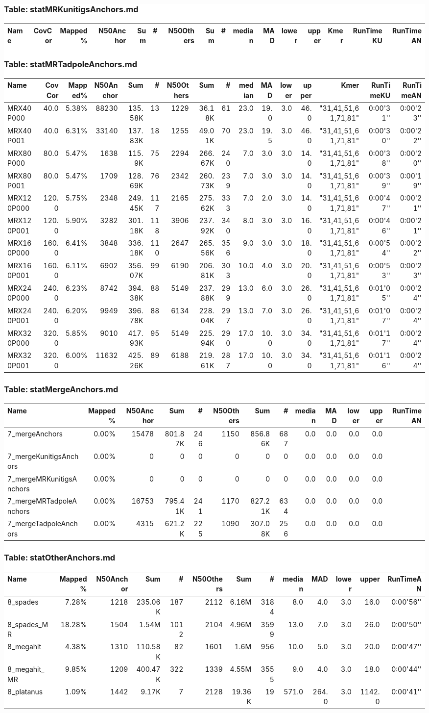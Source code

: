 ### Table: statMRKunitigsAnchors.md

| Name | CovCor | Mapped% | N50Anchor | Sum | # | N50Others | Sum | # | median | MAD | lower | upper | Kmer | RunTimeKU | RunTimeAN |
|:--|--:|--:|--:|--:|--:|--:|--:|--:|--:|--:|--:|--:|--:|--:|--:|

### Table: statMRTadpoleAnchors.md

| Name | CovCor | Mapped% | N50Anchor | Sum | # | N50Others | Sum | # | median | MAD | lower | upper | Kmer | RunTimeKU | RunTimeAN |
|:--|--:|--:|--:|--:|--:|--:|--:|--:|--:|--:|--:|--:|--:|--:|--:|
| MRX40P000 | 40.0 | 5.38% | 88230 | 135.58K | 13 | 1229 | 36.18K | 61 | 23.0 | 19.0 | 3.0 | 46.0 | "31,41,51,61,71,81" | 0:00'31'' | 0:00'23'' |
| MRX40P001 | 40.0 | 6.31% | 33140 | 137.83K | 18 | 1255 | 49.01K | 70 | 23.0 | 19.5 | 3.0 | 46.0 | "31,41,51,61,71,81" | 0:00'30'' | 0:00'22'' |
| MRX80P000 | 80.0 | 5.47% | 1638 | 115.9K | 75 | 2294 | 266.67K | 240 | 7.0 | 3.0 | 3.0 | 14.0 | "31,41,51,61,71,81" | 0:00'38'' | 0:00'20'' |
| MRX80P001 | 80.0 | 5.47% | 1709 | 128.69K | 76 | 2342 | 260.73K | 239 | 7.0 | 3.0 | 3.0 | 14.0 | "31,41,51,61,71,81" | 0:00'39'' | 0:00'19'' |
| MRX120P000 | 120.0 | 5.75% | 2348 | 249.45K | 117 | 2165 | 275.62K | 333 | 7.0 | 2.0 | 3.0 | 14.0 | "31,41,51,61,71,81" | 0:00'47'' | 0:00'21'' |
| MRX120P001 | 120.0 | 5.90% | 3282 | 301.18K | 118 | 3906 | 237.92K | 340 | 8.0 | 3.0 | 3.0 | 16.0 | "31,41,51,61,71,81" | 0:00'46'' | 0:00'21'' |
| MRX160P000 | 160.0 | 6.41% | 3848 | 336.18K | 110 | 2647 | 265.56K | 356 | 9.0 | 3.0 | 3.0 | 18.0 | "31,41,51,61,71,81" | 0:00'54'' | 0:00'22'' |
| MRX160P001 | 160.0 | 6.11% | 6902 | 356.07K | 99 | 6190 | 206.81K | 303 | 10.0 | 4.0 | 3.0 | 20.0 | "31,41,51,61,71,81" | 0:00'53'' | 0:00'23'' |
| MRX240P000 | 240.0 | 6.23% | 8742 | 394.38K | 88 | 5149 | 237.88K | 299 | 13.0 | 6.0 | 3.0 | 26.0 | "31,41,51,61,71,81" | 0:01'05'' | 0:00'24'' |
| MRX240P001 | 240.0 | 6.20% | 9949 | 396.78K | 88 | 6134 | 228.04K | 297 | 13.0 | 7.0 | 3.0 | 26.0 | "31,41,51,61,71,81" | 0:01'07'' | 0:00'24'' |
| MRX320P000 | 320.0 | 5.85% | 9010 | 417.93K | 95 | 5149 | 225.94K | 290 | 17.0 | 10.0 | 3.0 | 34.0 | "31,41,51,61,71,81" | 0:01'17'' | 0:00'24'' |
| MRX320P001 | 320.0 | 6.00% | 11632 | 425.26K | 89 | 6188 | 219.61K | 287 | 17.0 | 10.0 | 3.0 | 34.0 | "31,41,51,61,71,81" | 0:01'16'' | 0:00'24'' |

### Table: statMergeAnchors.md

| Name | Mapped% | N50Anchor | Sum | # | N50Others | Sum | # | median | MAD | lower | upper | RunTimeAN |
|:--|--:|--:|--:|--:|--:|--:|--:|--:|--:|--:|--:|--:|
| 7_mergeAnchors | 0.00% | 15478 | 801.87K | 246 | 1150 | 856.86K | 687 | 0.0 | 0.0 | 0.0 | 0.0 |  |
| 7_mergeKunitigsAnchors | 0.00% | 0 | 0 | 0 | 0 | 0 | 0 | 0.0 | 0.0 | 0.0 | 0.0 |  |
| 7_mergeMRKunitigsAnchors | 0.00% | 0 | 0 | 0 | 0 | 0 | 0 | 0.0 | 0.0 | 0.0 | 0.0 |  |
| 7_mergeMRTadpoleAnchors | 0.00% | 16753 | 795.41K | 241 | 1170 | 827.21K | 634 | 0.0 | 0.0 | 0.0 | 0.0 |  |
| 7_mergeTadpoleAnchors | 0.00% | 4315 | 621.2K | 225 | 1090 | 307.08K | 256 | 0.0 | 0.0 | 0.0 | 0.0 |  |

### Table: statOtherAnchors.md

| Name | Mapped% | N50Anchor | Sum | # | N50Others | Sum | # | median | MAD | lower | upper | RunTimeAN |
|:--|--:|--:|--:|--:|--:|--:|--:|--:|--:|--:|--:|--:|
| 8_spades | 7.28% | 1218 | 235.06K | 187 | 2112 | 6.16M | 3184 | 8.0 | 4.0 | 3.0 | 16.0 | 0:00'56'' |
| 8_spades_MR | 18.28% | 1504 | 1.54M | 1012 | 2104 | 4.96M | 3599 | 13.0 | 7.0 | 3.0 | 26.0 | 0:00'50'' |
| 8_megahit | 4.38% | 1310 | 110.58K | 82 | 1601 | 1.6M | 956 | 10.0 | 5.0 | 3.0 | 20.0 | 0:00'47'' |
| 8_megahit_MR | 9.85% | 1209 | 400.47K | 322 | 1339 | 4.55M | 3555 | 9.0 | 4.0 | 3.0 | 18.0 | 0:00'44'' |
| 8_platanus | 1.09% | 1442 | 9.17K | 7 | 2128 | 19.36K | 19 | 571.0 | 264.0 | 3.0 | 1142.0 | 0:00'41'' |

